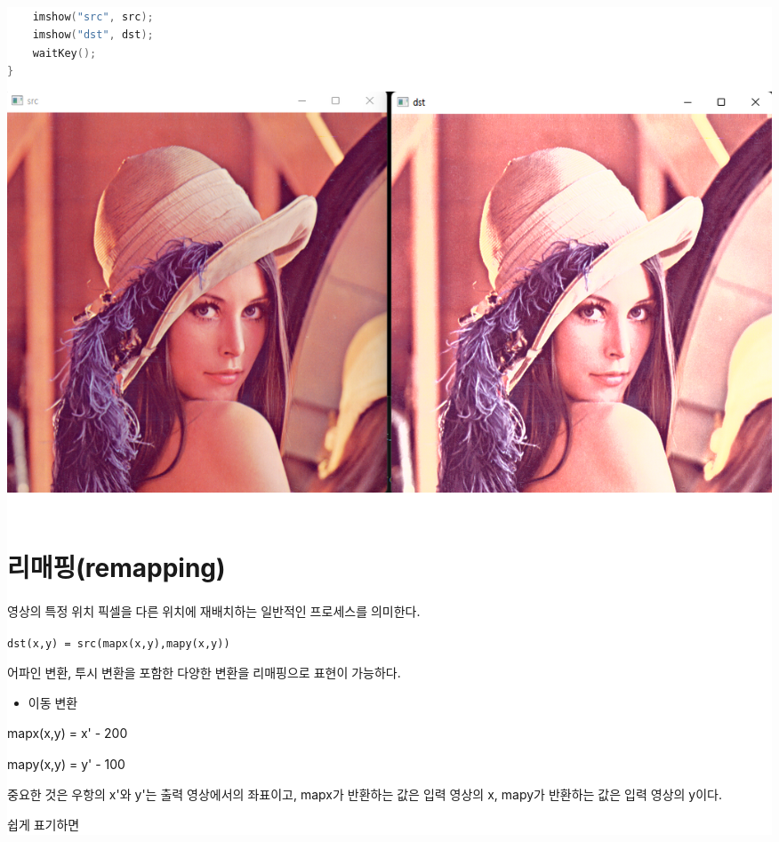 ```cpp
	imshow("src", src);
	imshow("dst", dst);
	waitKey();
}	

```

<img src="/assets/img/dev/week6/day3/colorequal.png">

<br>

<br>

# 리매핑(remapping)

영상의 특정 위치 픽셀을 다른 위치에 재배치하는 일반적인 프로세스를 의미한다.

```
dst(x,y) = src(mapx(x,y),mapy(x,y))
```

어파인 변환, 투시 변환을 포함한 다양한 변환을 리매핑으로 표현이 가능하다. 

- 이동 변환

mapx(x,y) = x' - 200

mapy(x,y) = y' - 100

중요한 것은 우항의 x'와 y'는 출력 영상에서의 좌표이고, mapx가 반환하는 값은 입력 영상의 x, mapy가 반환하는 값은 입력 영상의 y이다.

쉽게 표기하면
